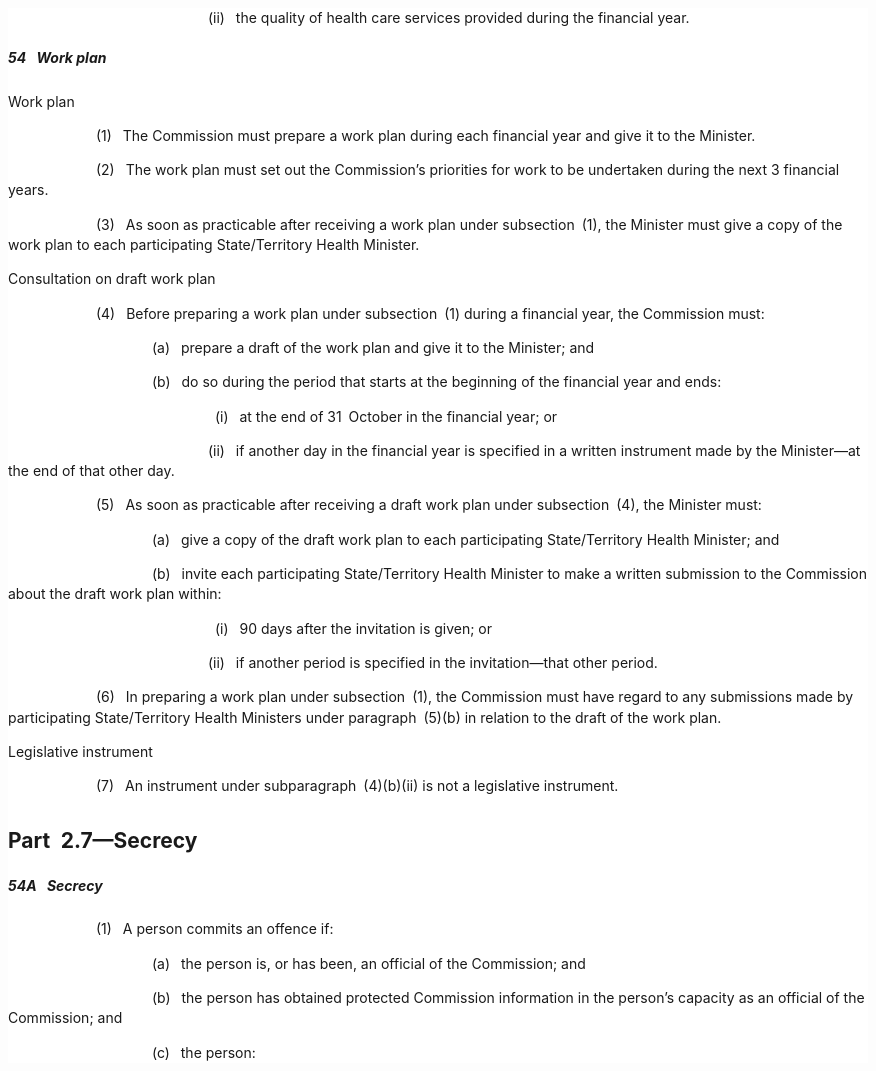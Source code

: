                              (ii)  the quality of health care services provided during the financial year.

##### <a id="54"></a>54  Work plan

Work plan

             (1)  The Commission must prepare a work plan during each financial year and give it to the Minister.

             (2)  The work plan must set out the Commission’s priorities for work to be undertaken during the next 3 financial years.

             (3)  As soon as practicable after receiving a work plan under subsection (1), the Minister must give a copy of the work plan to each participating State/Territory Health Minister.

Consultation on draft work plan

             (4)  Before preparing a work plan under subsection (1) during a financial year, the Commission must:

                     (a)  prepare a draft of the work plan and give it to the Minister; and

                     (b)  do so during the period that starts at the beginning of the financial year and ends:

                              (i)  at the end of 31 October in the financial year; or

                             (ii)  if another day in the financial year is specified in a written instrument made by the Minister—at the end of that other day.

             (5)  As soon as practicable after receiving a draft work plan under subsection (4), the Minister must:

                     (a)  give a copy of the draft work plan to each participating State/Territory Health Minister; and

                     (b)  invite each participating State/Territory Health Minister to make a written submission to the Commission about the draft work plan within:

                              (i)  90 days after the invitation is given; or

                             (ii)  if another period is specified in the invitation—that other period.

             (6)  In preparing a work plan under subsection (1), the Commission must have regard to any submissions made by participating State/Territory Health Ministers under paragraph (5)(b) in relation to the draft of the work plan.

Legislative instrument

             (7)  An instrument under subparagraph (4)(b)(ii) is not a legislative instrument.

## Part 2.7—Secrecy

##### <a id="54A"></a>54A  Secrecy

             (1)  A person commits an offence if:

                     (a)  the person is, or has been, an official of the Commission; and

                     (b)  the person has obtained protected Commission information in the person’s capacity as an official of the Commission; and

                     (c)  the person:
